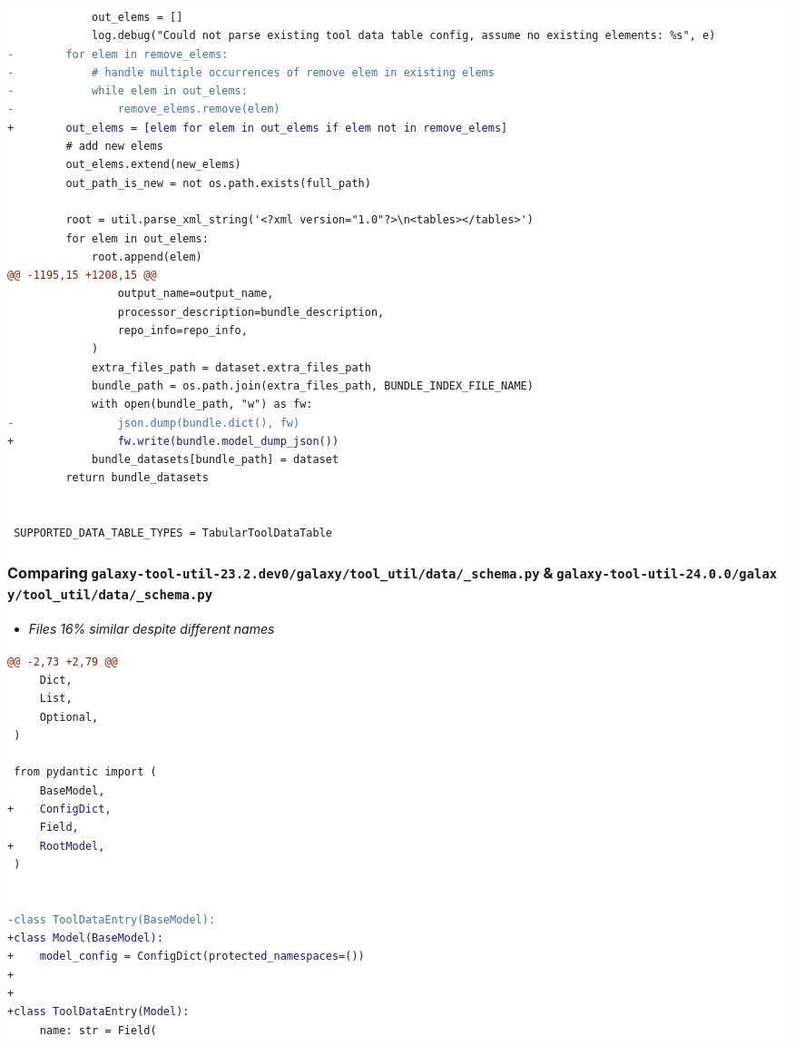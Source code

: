 ```diff
             out_elems = []
             log.debug("Could not parse existing tool data table config, assume no existing elements: %s", e)
-        for elem in remove_elems:
-            # handle multiple occurrences of remove elem in existing elems
-            while elem in out_elems:
-                remove_elems.remove(elem)
+        out_elems = [elem for elem in out_elems if elem not in remove_elems]
         # add new elems
         out_elems.extend(new_elems)
         out_path_is_new = not os.path.exists(full_path)
 
         root = util.parse_xml_string('<?xml version="1.0"?>\n<tables></tables>')
         for elem in out_elems:
             root.append(elem)
@@ -1195,15 +1208,15 @@
                 output_name=output_name,
                 processor_description=bundle_description,
                 repo_info=repo_info,
             )
             extra_files_path = dataset.extra_files_path
             bundle_path = os.path.join(extra_files_path, BUNDLE_INDEX_FILE_NAME)
             with open(bundle_path, "w") as fw:
-                json.dump(bundle.dict(), fw)
+                fw.write(bundle.model_dump_json())
             bundle_datasets[bundle_path] = dataset
         return bundle_datasets
 
 
 SUPPORTED_DATA_TABLE_TYPES = TabularToolDataTable
```

### Comparing `galaxy-tool-util-23.2.dev0/galaxy/tool_util/data/_schema.py` & `galaxy-tool-util-24.0.0/galaxy/tool_util/data/_schema.py`

 * *Files 16% similar despite different names*

```diff
@@ -2,73 +2,79 @@
     Dict,
     List,
     Optional,
 )
 
 from pydantic import (
     BaseModel,
+    ConfigDict,
     Field,
+    RootModel,
 )
 
 
-class ToolDataEntry(BaseModel):
+class Model(BaseModel):
+    model_config = ConfigDict(protected_namespaces=())
+
+
+class ToolDataEntry(Model):
     name: str = Field(

